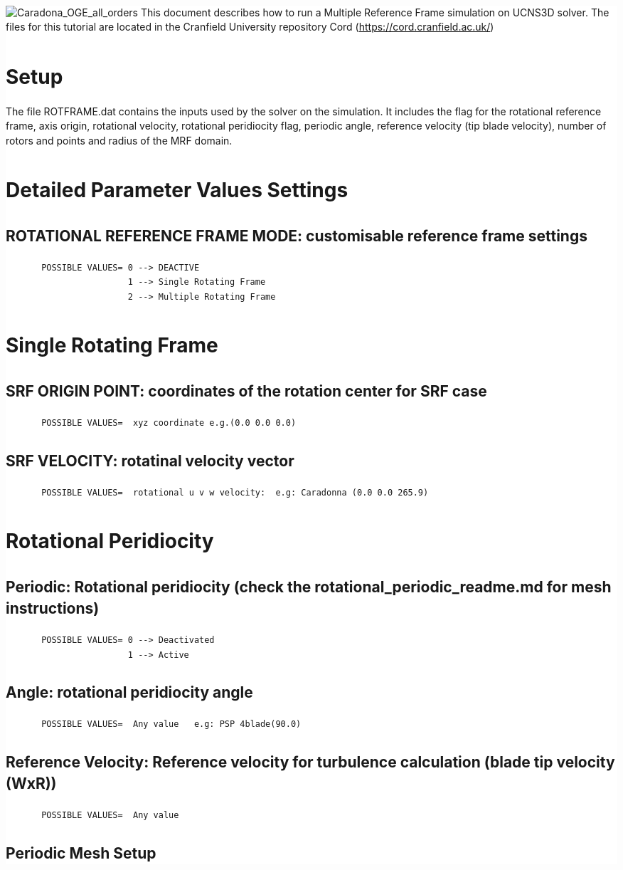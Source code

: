 ![Caradona_OGE_all_orders](https://github.com/user-attachments/assets/8a978da0-9fe4-4172-aa13-2351e606d111)
This document describes how to run a Multiple Reference Frame simulation on UCNS3D solver. The files for this tutorial are located in the Cranfield University repository Cord  (https://cord.cranfield.ac.uk/)


# Setup

The file ROTFRAME.dat contains the inputs used by the solver on the simulation. It includes the flag for the rotational reference frame, axis origin, rotational velocity, rotational peridiocity flag, periodic angle, reference velocity (tip blade velocity), number of rotors and points and radius  of the MRF domain.


Detailed Parameter Values Settings
===========================

ROTATIONAL REFERENCE FRAME MODE: customisable reference frame settings
-----------------------------------------------------
 ```
        POSSIBLE VALUES= 0 --> DEACTIVE
                         1 --> Single Rotating Frame
                         2 --> Multiple Rotating Frame
```
# Single Rotating Frame
SRF ORIGIN POINT: coordinates of the rotation center for SRF case
-----------------------------------------------------
 ```
        POSSIBLE VALUES=  xyz coordinate e.g.(0.0 0.0 0.0)
```
SRF VELOCITY: rotatinal velocity vector
-----------------------------------------------------
 ```
        POSSIBLE VALUES=  rotational u v w velocity:  e.g: Caradonna (0.0 0.0 265.9)
```
# Rotational Peridiocity
Periodic: Rotational peridiocity (check the rotational_periodic_readme.md for mesh instructions)
-----------------------------------------------------
 ```
        POSSIBLE VALUES= 0 --> Deactivated
                         1 --> Active
```
Angle: rotational peridiocity angle
-----------------------------------------------------
 ```
        POSSIBLE VALUES=  Any value   e.g: PSP 4blade(90.0)
```
Reference Velocity: Reference velocity for turbulence calculation (blade tip velocity (WxR))
-----------------------------------------------------
 ```
        POSSIBLE VALUES=  Any value
```
##  Periodic Mesh Setup
